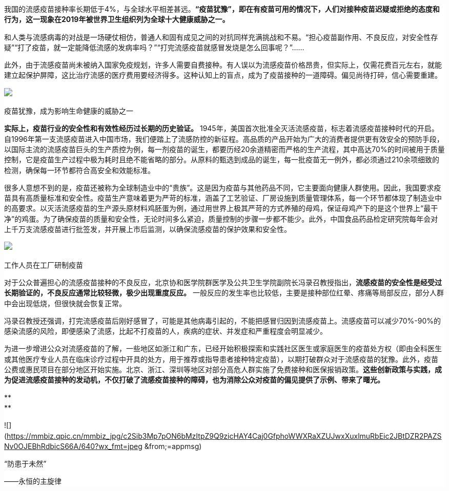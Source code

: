   

我国的流感疫苗接种率长期低于4%，与全球水平相差甚远。**“疫苗犹豫”，即在有疫苗可用的情况下，人们对接种疫苗迟疑或拒绝的态度和行为，这一现象在2019年被世界卫生组织列为全球十大健康威胁之一。**

  

和人类与流感病毒的对战是一场硬仗相仿，普通人和固有成见之间的对抗同样充满挑战和不易。“担心疫苗副作用、不良反应，对安全性存疑”“打了疫苗，就一定能降低流感的发病率吗？”“打完流感疫苗就感冒发烧是怎么回事呢？”……

  

此外，由于流感疫苗尚未被纳入国家免疫规划，许多人需要自费接种。有人误以为流感疫苗价格昂贵，但实际上，仅需花费百元左右，就能建立起保护屏障，这比治疗流感的医疗费用要经济得多。这种认知上的盲点，成为了疫苗接种的一道障碍。偏见尚待打碎，信心需要重建。

  

![](https://mmbiz.qpic.cn/mmbiz_png/c2Sib3Mp7pONrah7HicUvO68Mr9oKuaNFGMkicDqUD3qWicXTwrrAC7PQpk2MiaKGhoJdz9LyvGZ8xIuDpyQSu3UibicQ/640?wx_fmt=png&from;=appmsg)

疫苗犹豫，成为影响生命健康的威胁之一

  

**实际上，疫苗行业的安全性和有效性经历过长期的历史验证。**
1945年，美国首次批准全灭活流感疫苗，标志着流感疫苗接种时代的开启。自1996年第一支流感疫苗进入中国市场，我们便踏上了流感防控的新征程。高品质的产品开始为广大的消费者提供更有效安全的预防手段，以国际主流的流感疫苗巨头的生产质控为例，每一剂疫苗的诞生，都要历经20余道精密而严格的生产流程，其中高达70%的时间被用于质量控制，它是疫苗生产过程中极为耗时且绝不能省略的部分。从原料的甄选到成品的诞生，每一批疫苗无一例外，都必须通过210余项细致的检测，确保每一环节都符合高安全和效能标准。

  

很多人意想不到的是，疫苗还被称为全球制造业中的“贵族”。这是因为疫苗与其他药品不同，它主要面向健康人群使用。因此，我国要求疫苗具有高质量标准和安全性。疫苗生产意味着更为严苛的标准，涵盖了工艺验证、厂房设施到质量管理体系，每一个环节都体现了制造业中的高要求。以灭活流感疫苗的生产源头原材料鸡胚蛋为例，通过用世界上极其严苛的方式养殖的母鸡，保证母鸡产下的是这个世界上“最干净”的鸡蛋。为了确保疫苗的质量和安全性，无论时间多么紧迫，质量控制的步骤一步都不能少。此外，中国食品药品检定研究院每年会对上千万支流感疫苗进行批签发，并开展上市后监测，以确保流感疫苗的保护效果和安全性。

  

![](https://mmbiz.qpic.cn/mmbiz_png/c2Sib3Mp7pON6bMzItpZ9Q9zicHAY4Caj0NaHnMWuhGMgzxAYwSI6ZdR9Eb6WGNtNA9ZpmJAchLibSUoy6XvRT7Mg/640?wx_fmt=png&from;=appmsg)

工作人员在工厂研制疫苗

  

对于公众普遍担心的流感疫苗接种的不良反应，北京协和医学院群医学及公共卫生学院副院长冯录召教授指出，**流感疫苗的安全性是经受过长期验证的，不良反应通常比较轻微，极少出现重度反应。**
一般反应的发生率也比较低，主要是接种部位红晕、疼痛等局部反应，部分人群中会出现低烧，但很快就会恢复正常。

  

冯录召教授还强调，打完流感疫苗后刚好感冒了，可能是其他病毒引起的，不能把感冒归因到流感疫苗上。流感疫苗可以减少70%-90%的感染流感的风险，即便感染了流感，比起不打疫苗的人，疾病的症状、并发症和严重程度会明显减少。

  

为进一步增进公众对流感疫苗的了解，一些地区如浙江和广东，已经开始积极探索和实践社区医生或家庭医生的疫苗处方权（即由全科医生或其他医疗专业人员在临床诊疗过程中开具的处方，用于推荐或指导患者接种特定疫苗），以期打破群众对于流感疫苗的犹豫。此外，疫苗公费或惠民项目在部分地区开始实施。北京、浙江、深圳等地区对部分高危人群实施了免费接种和医保报销政策。**这些创新政策与实践，成为促进流感疫苗接种的发动机，不仅打破了流感疫苗接种的障碍，也为消除公众对疫苗的偏见提供了示例、带来了曙光。**

**  
**

  

![](https://mmbiz.qpic.cn/mmbiz_jpg/c2Sib3Mp7pON6bMzItpZ9Q9zicHAY4Caj0GfphoWWXRaXZUJwxXuxlmuRbEic2JBtDZR2PAZSNv0OJEBhRdbicS66A/640?wx_fmt=jpeg
&from;=appmsg)

“防患于未然”  

——永恒的主旋律
